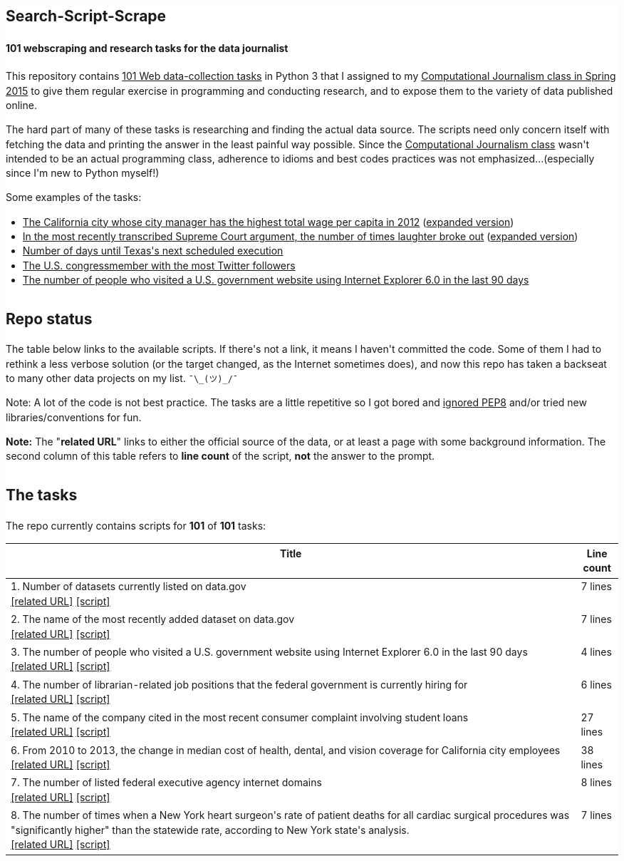 ## Search-Script-Scrape 

#### 101 webscraping and research tasks for the data journalist

This repository contains [101 Web data-collection tasks](#the-tasks) in Python 3 that I assigned to my [Computational Journalism class in Spring 2015](http://www.compjour.org) to give them regular exercise in programming and conducting research, and to expose them to the variety of data published online.

The hard part of many of these tasks is researching and finding the actual data source. The scripts need only concern itself with fetching the data and printing the answer in the least painful way possible. Since the [Computational Journalism class](http://www.compjour.org) wasn't intended to be an actual programming class, adherence to idioms and best codes practices was not emphasized...(especially since I'm new to Python myself!)

Some examples of the tasks:

- [The California city whose city manager has the highest total wage per capita in 2012](https://github.com/compjour/search-script-scrape/blob/master/scripts/100.py) ([expanded version](scratchpad/high_city_ca_pay.py))
- [In the most recently transcribed Supreme Court argument, the number of times laughter broke out](https://github.com/compjour/search-script-scrape/blob/master/scripts/50.py) ([expanded version](scratchpad/more_scotus_laughs.py))
- [Number of days until Texas's next scheduled execution](scripts/29.py)
- [The U.S. congressmember with the most Twitter followers](https://github.com/compjour/search-script-scrape/blob/master/scripts/90.py)
- [The number of people who visited a U.S. government website using Internet Explorer 6.0 in the last 90 days](https://github.com/compjour/search-script-scrape/blob/master/scripts/3.py)

## Repo status


The table below links to the available scripts. If there's not a link, it means I haven't committed the code. Some of them I had to rethink a less verbose solution (or the target changed, as the Internet sometimes does), and now this repo has taken a backseat to many other data projects on my list. `¯\_(ツ)_/¯` 

Note: A lot of the code is not best practice. The tasks are a little repetitive so I got bored and [ignored PEP8](https://www.python.org/dev/peps/pep-0008/) and/or tried new libraries/conventions for fun.


__Note:__ The "__related URL__" links to either the official source of the data, or at least a page with some background information. The second column of this table refers to __line count__ of the script, __not__ the answer to the prompt.

## The tasks

The repo currently contains scripts for __101__ of __101__ tasks:

|          Title          |  Line count |
|-------------------------|-------------|
| 1. <i id='task-1'></i>Number of datasets currently listed on data.gov <br> <a href='http://catalog.data.gov/dataset'>[related URL]</a>&nbsp;<a href='scripts/1.py'>[script]</a> |  7 lines |
| 2. <i id='task-2'></i>The name of the most recently added dataset on data.gov <br> <a href='http://catalog.data.gov/dataset?q=&sort=metadata_created+desc'>[related URL]</a>&nbsp;<a href='scripts/2.py'>[script]</a> |  7 lines |
| 3. <i id='task-3'></i>The number of people who visited a U.S. government website using Internet Explorer 6.0 in the last 90 days <br> <a href='https://analytics.usa.gov/data/live/ie.json'>[related URL]</a>&nbsp;<a href='scripts/3.py'>[script]</a> |  4 lines |
| 4. <i id='task-4'></i>The number of librarian-related job positions that the federal government is currently hiring for <br> <a href='https://data.usajobs.gov/api/jobs?series=1410'>[related URL]</a>&nbsp;<a href='scripts/4.py'>[script]</a> |  6 lines |
| 5. <i id='task-5'></i>The name of the company cited in the most recent consumer complaint involving student loans <br> <a href='https://data.consumerfinance.gov/dataset/Student-loan-complaints/c8k9-ryca'>[related URL]</a>&nbsp;<a href='scripts/5.py'>[script]</a> |  27 lines |
| 6. <i id='task-6'></i>From 2010 to 2013, the change in median cost of health, dental, and vision coverage for California city employees <br> <a href='http://publicpay.ca.gov/Reports/RawExport.aspx'>[related URL]</a>&nbsp;<a href='scripts/6.py'>[script]</a> |  38 lines |
| 7. <i id='task-7'></i>The number of listed federal executive agency internet domains <br> <a href='https://inventory.data.gov/dataset/federal-executive-agency-internet-domains-as-of-06172014/resource/b626ef1f-9019-41c4-91aa-5ae3f7457328'>[related URL]</a>&nbsp;<a href='scripts/7.py'>[script]</a> |  8 lines |
| 8. <i id='task-8'></i>The number of times when a New York heart surgeon's rate of patient deaths for all cardiac surgical procedures was "significantly higher" than the statewide rate, according to New York state's analysis. <br> <a href='https://health.data.ny.gov/Health/Cardiac-Surgery-by-Surgeon-Beginning-2008/dk4z-k3xb'>[related URL]</a>&nbsp;<a href='scripts/8.py'>[script]</a> |  7 lines |